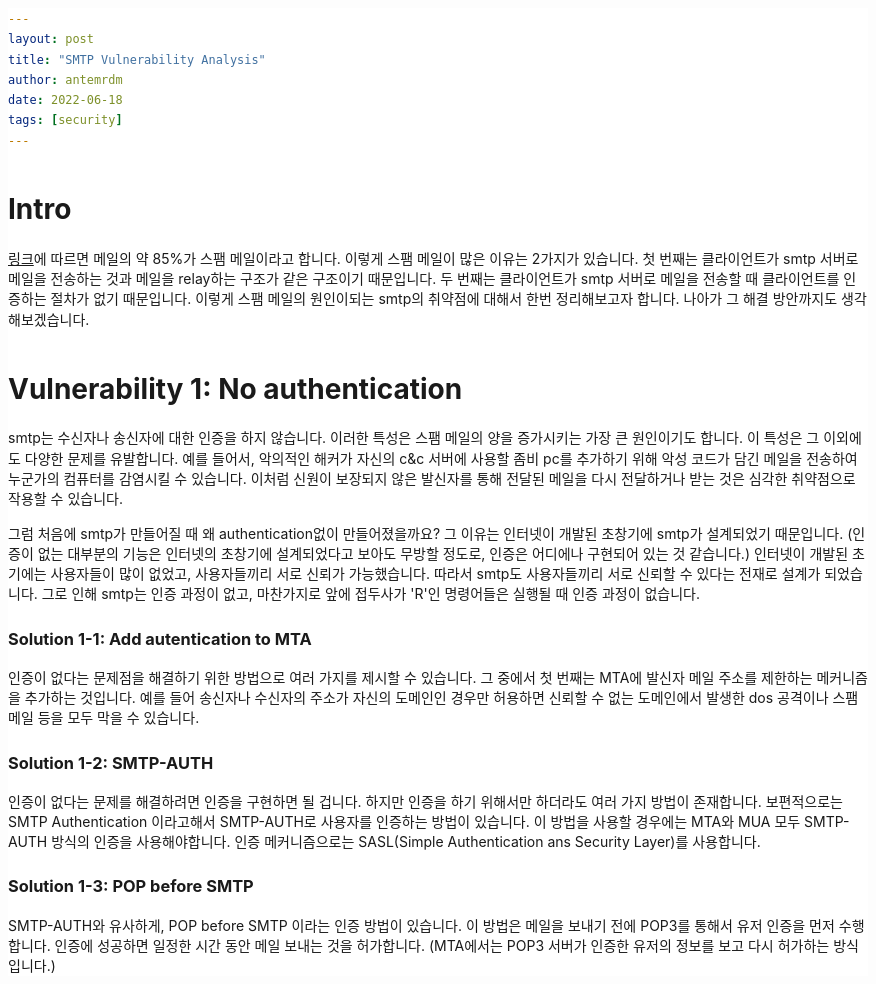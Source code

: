 ```yaml
---
layout: post
title: "SMTP Vulnerability Analysis"
author: antemrdm
date: 2022-06-18
tags: [security]
---
```

# Intro

[링크](https://dataprot.net/statistics/spam-statistics/)에 따르면 메일의 약 85%가 스팸 메일이라고 합니다. 이렇게 스팸 메일이 많은 이유는 2가지가 있습니다. 첫 번째는 클라이언트가 smtp 서버로 메일을 전송하는 것과 메일을 relay하는 구조가 같은 구조이기 때문입니다. 두 번째는 클라이언트가 smtp 서버로 메일을 전송할 때 클라이언트를 인증하는 절차가 없기 때문입니다. 이렇게 스팸 메일의 원인이되는 smtp의 취약점에 대해서 한번 정리해보고자 합니다. 나아가 그 해결 방안까지도 생각해보겠습니다.

# Vulnerability 1: No authentication

smtp는 수신자나 송신자에 대한 인증을 하지 않습니다. 이러한 특성은 스팸 메일의 양을 증가시키는 가장 큰 원인이기도 합니다. 이 특성은 그 이외에도 다양한 문제를 유발합니다. 예를 들어서, 악의적인 해커가 자신의 c&c 서버에 사용할 좀비 pc를 추가하기 위해 악성 코드가 담긴 메일을 전송하여 누군가의 컴퓨터를 감염시킬 수 있습니다. 이처럼 신원이 보장되지 않은 발신자를 통해 전달된 메일을 다시 전달하거나 받는 것은 심각한 취약점으로 작용할 수 있습니다.

그럼 처음에 smtp가 만들어질 때 왜 authentication없이 만들어졌을까요? 그 이유는 인터넷이 개발된 초창기에 smtp가 설계되었기 때문입니다. (인증이 없는 대부분의 기능은 인터넷의 초창기에 설계되었다고 보아도 무방할 정도로, 인증은 어디에나 구현되어 있는 것 같습니다.) 인터넷이 개발된 초기에는 사용자들이 많이 없었고, 사용자들끼리 서로 신뢰가 가능했습니다. 따라서 smtp도 사용자들끼리 서로 신뢰할 수 있다는 전재로 설계가 되었습니다. 그로 인해 smtp는 인증 과정이 없고, 마찬가지로 앞에 접두사가 'R'인 명령어들은 실행될 때 인증 과정이 없습니다.

### Solution 1-1: Add autentication to MTA

인증이 없다는 문제점을 해결하기 위한 방법으로 여러 가지를 제시할 수 있습니다. 그 중에서 첫 번째는 MTA에 발신자 메일 주소를 제한하는 메커니즘을 추가하는 것입니다. 예를 들어 송신자나 수신자의 주소가 자신의 도메인인 경우만 허용하면 신뢰할 수 없는 도메인에서 발생한 dos 공격이나 스팸 메일 등을 모두 막을 수 있습니다.

### Solution 1-2: SMTP-AUTH

인증이 없다는 문제를 해결하려면 인증을 구현하면 될 겁니다. 하지만 인증을 하기 위해서만 하더라도 여러 가지 방법이 존재합니다. 보편적으로는 SMTP Authentication 이라고해서 SMTP-AUTH로 사용자를 인증하는 방법이 있습니다. 이 방법을 사용할 경우에는 MTA와 MUA 모두 SMTP-AUTH 방식의 인증을 사용해야합니다. 인증 메커니즘으로는 SASL(Simple Authentication ans Security Layer)를 사용합니다.


### Solution 1-3: POP before SMTP

SMTP-AUTH와 유사하게, POP before SMTP 이라는 인증 방법이 있습니다. 이 방법은 메일을 보내기 전에 POP3를 통해서 유저 인증을 먼저 수행합니다. 인증에 성공하면 일정한 시간 동안 메일 보내는 것을 허가합니다. (MTA에서는 POP3 서버가 인증한 유저의 정보를 보고 다시 허가하는 방식입니다.)
